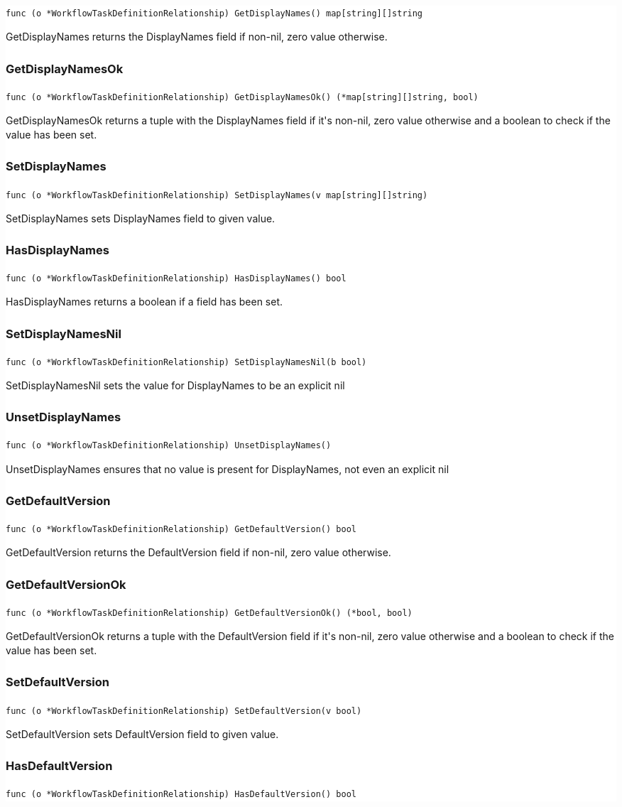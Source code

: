 `func (o *WorkflowTaskDefinitionRelationship) GetDisplayNames() map[string][]string`

GetDisplayNames returns the DisplayNames field if non-nil, zero value otherwise.

### GetDisplayNamesOk

`func (o *WorkflowTaskDefinitionRelationship) GetDisplayNamesOk() (*map[string][]string, bool)`

GetDisplayNamesOk returns a tuple with the DisplayNames field if it's non-nil, zero value otherwise
and a boolean to check if the value has been set.

### SetDisplayNames

`func (o *WorkflowTaskDefinitionRelationship) SetDisplayNames(v map[string][]string)`

SetDisplayNames sets DisplayNames field to given value.

### HasDisplayNames

`func (o *WorkflowTaskDefinitionRelationship) HasDisplayNames() bool`

HasDisplayNames returns a boolean if a field has been set.

### SetDisplayNamesNil

`func (o *WorkflowTaskDefinitionRelationship) SetDisplayNamesNil(b bool)`

 SetDisplayNamesNil sets the value for DisplayNames to be an explicit nil

### UnsetDisplayNames
`func (o *WorkflowTaskDefinitionRelationship) UnsetDisplayNames()`

UnsetDisplayNames ensures that no value is present for DisplayNames, not even an explicit nil
### GetDefaultVersion

`func (o *WorkflowTaskDefinitionRelationship) GetDefaultVersion() bool`

GetDefaultVersion returns the DefaultVersion field if non-nil, zero value otherwise.

### GetDefaultVersionOk

`func (o *WorkflowTaskDefinitionRelationship) GetDefaultVersionOk() (*bool, bool)`

GetDefaultVersionOk returns a tuple with the DefaultVersion field if it's non-nil, zero value otherwise
and a boolean to check if the value has been set.

### SetDefaultVersion

`func (o *WorkflowTaskDefinitionRelationship) SetDefaultVersion(v bool)`

SetDefaultVersion sets DefaultVersion field to given value.

### HasDefaultVersion

`func (o *WorkflowTaskDefinitionRelationship) HasDefaultVersion() bool`
